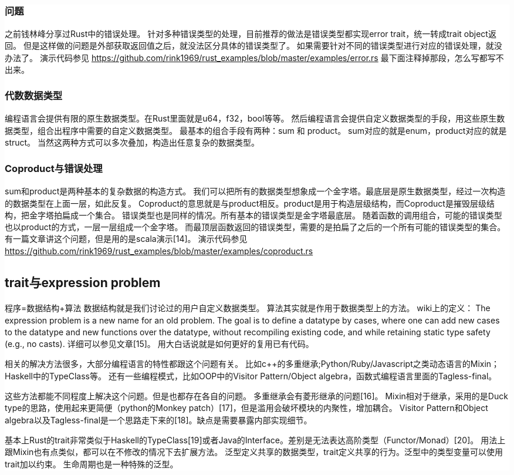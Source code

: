 ### 问题

之前钱林峰分享过Rust中的错误处理。
针对多种错误类型的处理，目前推荐的做法是错误类型都实现error trait，统一转成trait object返回。
但是这样做的问题是外部获取返回值之后，就没法区分具体的错误类型了。
如果需要针对不同的错误类型进行对应的错误处理，就没办法了。
演示代码参见 https://github.com/rink1969/rust_examples/blob/master/examples/error.rs
最下面注释掉那段，怎么写都写不出来。

### 代数数据类型

编程语言会提供有限的原生数据类型。在Rust里面就是u64，f32，bool等等。
然后编程语言会提供自定义数据类型的手段，用这些原生数据类型，组合出程序中需要的自定义数据类型。
最基本的组合手段有两种：sum 和 product。
sum对应的就是enum，product对应的就是struct。
当然这两种方式可以多次叠加，构造出任意复杂的数据类型。

### Coproduct与错误处理

sum和product是两种基本的复杂数据的构造方式。
我们可以把所有的数据类型想象成一个金字塔。最底层是原生数据类型，经过一次构造的数据类型在上面一层，如此反复。
Coproduct的意思就是与product相反。product是用于构造层级结构，而Coproduct是摧毁层级结构，把金字塔拍扁成一个集合。
错误类型也是同样的情况。所有基本的错误类型是金字塔最底层。
随着函数的调用组合，可能的错误类型也以product的方式，一层一层组成一个金字塔。
而最顶层函数返回的错误类型，需要的是拍扁了之后的一个所有可能的错误类型的集合。
有一篇文章讲这个问题，但是用的是scala演示[14]。
演示代码参见 https://github.com/rink1969/rust_examples/blob/master/examples/coproduct.rs

## trait与expression problem

程序=数据结构+算法
数据结构就是我们讨论过的用户自定义数据类型。
算法其实就是作用于数据类型上的方法。
wiki上的定义：
The expression problem is a new name for an old problem.
The goal is to define a datatype by cases, where one can add new cases to the datatype and new functions over the datatype, without recompiling existing code, and while retaining static type safety (e.g., no casts).
详细可以参见文章[15]。
用大白话说就是如何更好的复用已有代码。

相关的解决方法很多，大部分编程语言的特性都跟这个问题有关。
比如c++的多重继承;Python/Ruby/Javascript之类动态语言的Mixin；Haskell中的TypeClass等。
还有一些编程模式，比如OOP中的Visitor Pattern/Object algebra，函数式编程语言里面的Tagless-final。

这些方法都能不同程度上解决这个问题。但是也都存在各自的问题。
多重继承会有菱形继承的问题[16]。
Mixin相对于继承，采用的是Duck type的思路，使用起来更简便（python的Monkey patch）[17]，但是滥用会破坏模块的内聚性，增加耦合。
Visitor Pattern和Object algebra以及Tagless-final是一个思路走下来的[18]。缺点是需要暴露内部实现细节。

基本上Rust的trait非常类似于Haskell的TypeClass[19]或者Java的Interface。差别是无法表达高阶类型（Functor/Monad）[20]。
用法上跟Mixin也有点类似，都可以在不修改的情况下去扩展方法。
泛型定义共享的数据类型，trait定义共享的行为。泛型中的类型变量可以使用trait加以约束。
生命周期也是一种特殊的泛型。

